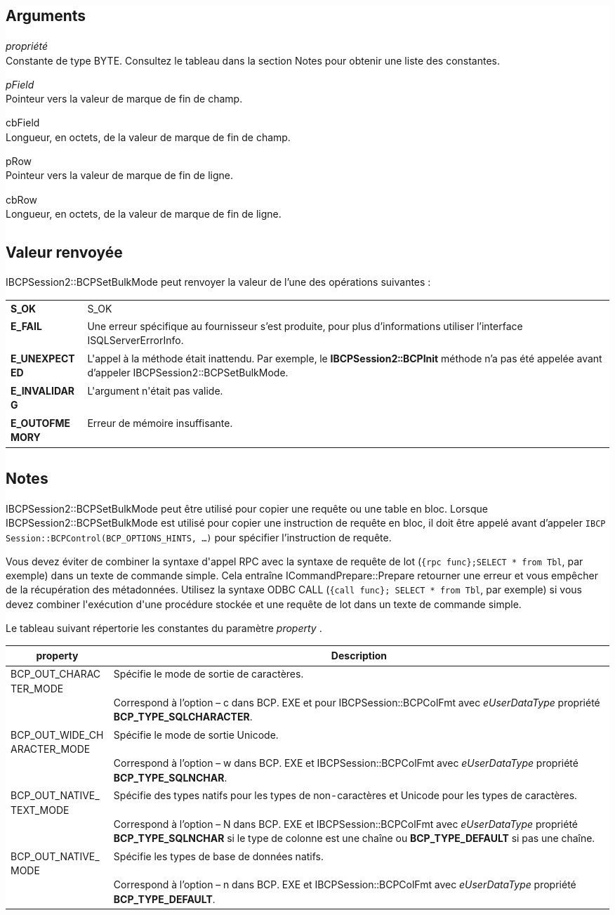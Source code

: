 ## <a name="arguments"></a>Arguments  
 *propriété*  
 Constante de type BYTE. Consultez le tableau dans la section Notes pour obtenir une liste des constantes.  
  
 *pField*  
 Pointeur vers la valeur de marque de fin de champ.  
  
 cbField  
 Longueur, en octets, de la valeur de marque de fin de champ.  
  
 pRow  
 Pointeur vers la valeur de marque de fin de ligne.  
  
 cbRow  
 Longueur, en octets, de la valeur de marque de fin de ligne.  
  
## <a name="returns"></a>Valeur renvoyée  
 IBCPSession2::BCPSetBulkMode peut renvoyer la valeur de l’une des opérations suivantes :  
  
|||  
|-|-|  
|**S_OK**|S_OK|  
|**E_FAIL**|Une erreur spécifique au fournisseur s’est produite, pour plus d’informations utiliser l’interface ISQLServerErrorInfo.|  
|**E_UNEXPECTED**|L'appel à la méthode était inattendu. Par exemple, le **IBCPSession2::BCPInit** méthode n’a pas été appelée avant d’appeler IBCPSession2::BCPSetBulkMode.|  
|**E_INVALIDARG**|L'argument n'était pas valide.|  
|**E_OUTOFMEMORY**|Erreur de mémoire insuffisante.|  
  
## <a name="remarks"></a>Notes  
 IBCPSession2::BCPSetBulkMode peut être utilisé pour copier une requête ou une table en bloc. Lorsque IBCPSession2::BCPSetBulkMode est utilisé pour copier une instruction de requête en bloc, il doit être appelé avant d’appeler `IBCPSession::BCPControl(BCP_OPTIONS_HINTS, …)` pour spécifier l’instruction de requête.  
  
 Vous devez éviter de combiner la syntaxe d'appel RPC avec la syntaxe de requête de lot (`{rpc func};SELECT * from Tbl`, par exemple) dans un texte de commande simple.  Cela entraîne ICommandPrepare::Prepare retourner une erreur et vous empêcher de la récupération des métadonnées. Utilisez la syntaxe ODBC CALL (`{call func}; SELECT * from Tbl`, par exemple) si vous devez combiner l'exécution d'une procédure stockée et une requête de lot dans un texte de commande simple.  
  
 Le tableau suivant répertorie les constantes du paramètre *property* .  
  
|property|Description|  
|--------------|-----------------|  
|BCP_OUT_CHARACTER_MODE|Spécifie le mode de sortie de caractères.<br /><br /> Correspond à l’option – c dans BCP. EXE et pour IBCPSession::BCPColFmt avec *eUserDataType* propriété **BCP_TYPE_SQLCHARACTER**.|  
|BCP_OUT_WIDE_CHARACTER_MODE|Spécifie le mode de sortie Unicode.<br /><br /> Correspond à l’option – w dans BCP. EXE et IBCPSession::BCPColFmt avec *eUserDataType* propriété **BCP_TYPE_SQLNCHAR**.|  
|BCP_OUT_NATIVE_TEXT_MODE|Spécifie des types natifs pour les types de non-caractères et Unicode pour les types de caractères.<br /><br /> Correspond à l’option – N dans BCP. EXE et IBCPSession::BCPColFmt avec *eUserDataType* propriété **BCP_TYPE_SQLNCHAR** si le type de colonne est une chaîne ou **BCP_TYPE_DEFAULT** si pas une chaîne.|  
|BCP_OUT_NATIVE_MODE|Spécifie les types de base de données natifs.<br /><br /> Correspond à l’option – n dans BCP. EXE et IBCPSession::BCPColFmt avec *eUserDataType* propriété **BCP_TYPE_DEFAULT**.|  
  